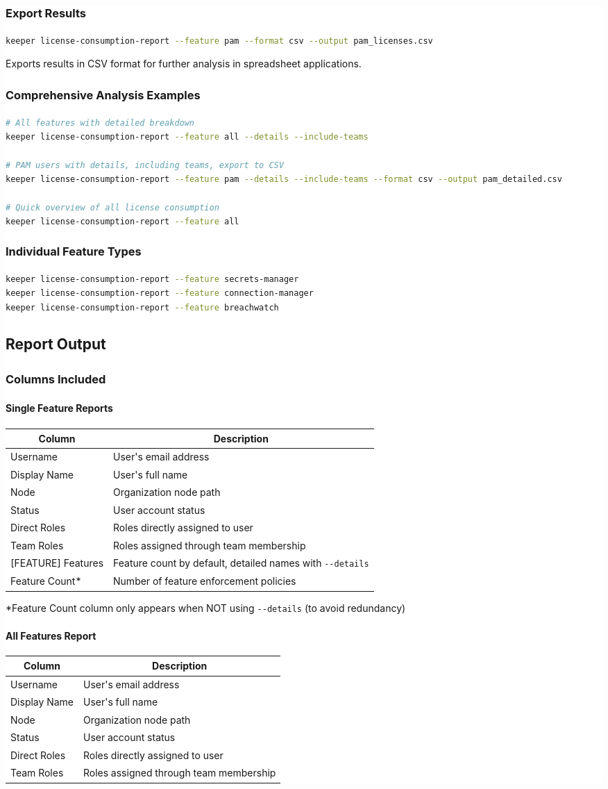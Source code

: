 ### Export Results
```bash
keeper license-consumption-report --feature pam --format csv --output pam_licenses.csv
```
Exports results in CSV format for further analysis in spreadsheet applications.

### Comprehensive Analysis Examples
```bash
# All features with detailed breakdown
keeper license-consumption-report --feature all --details --include-teams

# PAM users with details, including teams, export to CSV
keeper license-consumption-report --feature pam --details --include-teams --format csv --output pam_detailed.csv

# Quick overview of all license consumption
keeper license-consumption-report --feature all
```

### Individual Feature Types
```bash
keeper license-consumption-report --feature secrets-manager
keeper license-consumption-report --feature connection-manager
keeper license-consumption-report --feature breachwatch
```

## Report Output

### Columns Included

#### Single Feature Reports
| Column | Description |
|--------|-------------|
| Username | User's email address |
| Display Name | User's full name |
| Node | Organization node path |
| Status | User account status |
| Direct Roles | Roles directly assigned to user |
| Team Roles | Roles assigned through team membership |
| [FEATURE] Features | Feature count by default, detailed names with `--details` |
| Feature Count* | Number of feature enforcement policies |

*Feature Count column only appears when NOT using `--details` (to avoid redundancy)

#### All Features Report
| Column | Description |
|--------|-------------|
| Username | User's email address |
| Display Name | User's full name |
| Node | Organization node path |
| Status | User account status |
| Direct Roles | Roles directly assigned to user |
| Team Roles | Roles assigned through team membership |